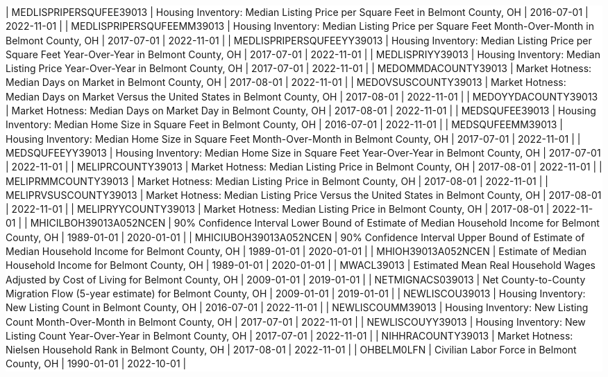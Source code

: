 | MEDLISPRIPERSQUFEE39013   | Housing Inventory: Median Listing Price per Square Feet in Belmont County, OH                                                                                               | 2016-07-01          | 2022-11-01        |
| MEDLISPRIPERSQUFEEMM39013 | Housing Inventory: Median Listing Price per Square Feet Month-Over-Month in Belmont County, OH                                                                              | 2017-07-01          | 2022-11-01        |
| MEDLISPRIPERSQUFEEYY39013 | Housing Inventory: Median Listing Price per Square Feet Year-Over-Year in Belmont County, OH                                                                                | 2017-07-01          | 2022-11-01        |
| MEDLISPRIYY39013          | Housing Inventory: Median Listing Price Year-Over-Year in Belmont County, OH                                                                                                | 2017-07-01          | 2022-11-01        |
| MEDOMMDACOUNTY39013       | Market Hotness: Median Days on Market in Belmont County, OH                                                                                                                 | 2017-08-01          | 2022-11-01        |
| MEDOVSUSCOUNTY39013       | Market Hotness: Median Days on Market Versus the United States in Belmont County, OH                                                                                        | 2017-08-01          | 2022-11-01        |
| MEDOYYDACOUNTY39013       | Market Hotness: Median Days on Market Day in Belmont County, OH                                                                                                             | 2017-08-01          | 2022-11-01        |
| MEDSQUFEE39013            | Housing Inventory: Median Home Size in Square Feet in Belmont County, OH                                                                                                    | 2016-07-01          | 2022-11-01        |
| MEDSQUFEEMM39013          | Housing Inventory: Median Home Size in Square Feet Month-Over-Month in Belmont County, OH                                                                                   | 2017-07-01          | 2022-11-01        |
| MEDSQUFEEYY39013          | Housing Inventory: Median Home Size in Square Feet Year-Over-Year in Belmont County, OH                                                                                     | 2017-07-01          | 2022-11-01        |
| MELIPRCOUNTY39013         | Market Hotness: Median Listing Price in Belmont County, OH                                                                                                                  | 2017-08-01          | 2022-11-01        |
| MELIPRMMCOUNTY39013       | Market Hotness: Median Listing Price in Belmont County, OH                                                                                                                  | 2017-08-01          | 2022-11-01        |
| MELIPRVSUSCOUNTY39013     | Market Hotness: Median Listing Price Versus the United States in Belmont County, OH                                                                                         | 2017-08-01          | 2022-11-01        |
| MELIPRYYCOUNTY39013       | Market Hotness: Median Listing Price in Belmont County, OH                                                                                                                  | 2017-08-01          | 2022-11-01        |
| MHICILBOH39013A052NCEN    | 90% Confidence Interval Lower Bound of Estimate of Median Household Income for Belmont County, OH                                                                           | 1989-01-01          | 2020-01-01        |
| MHICIUBOH39013A052NCEN    | 90% Confidence Interval Upper Bound of Estimate of Median Household Income for Belmont County, OH                                                                           | 1989-01-01          | 2020-01-01        |
| MHIOH39013A052NCEN        | Estimate of Median Household Income for Belmont County, OH                                                                                                                  | 1989-01-01          | 2020-01-01        |
| MWACL39013                | Estimated Mean Real Household Wages Adjusted by Cost of Living for Belmont County, OH                                                                                       | 2009-01-01          | 2019-01-01        |
| NETMIGNACS039013          | Net County-to-County Migration Flow (5-year estimate) for Belmont County, OH                                                                                                | 2009-01-01          | 2019-01-01        |
| NEWLISCOU39013            | Housing Inventory: New Listing Count in Belmont County, OH                                                                                                                  | 2016-07-01          | 2022-11-01        |
| NEWLISCOUMM39013          | Housing Inventory: New Listing Count Month-Over-Month in Belmont County, OH                                                                                                 | 2017-07-01          | 2022-11-01        |
| NEWLISCOUYY39013          | Housing Inventory: New Listing Count Year-Over-Year in Belmont County, OH                                                                                                   | 2017-07-01          | 2022-11-01        |
| NIHHRACOUNTY39013         | Market Hotness: Nielsen Household Rank in Belmont County, OH                                                                                                                | 2017-08-01          | 2022-11-01        |
| OHBELM0LFN                | Civilian Labor Force in Belmont County, OH                                                                                                                                  | 1990-01-01          | 2022-10-01        |